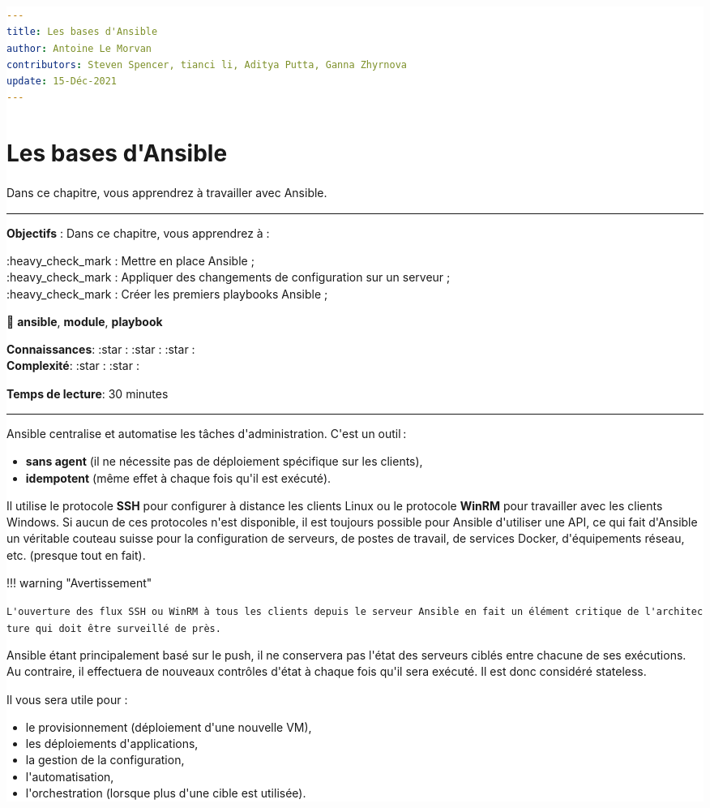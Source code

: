 ```yaml
---
title: Les bases d'Ansible
author: Antoine Le Morvan
contributors: Steven Spencer, tianci li, Aditya Putta, Ganna Zhyrnova
update: 15-Déc-2021
---
```


# Les bases d'Ansible

Dans ce chapitre, vous apprendrez à travailler avec Ansible.

****

**Objectifs** : Dans ce chapitre, vous apprendrez à :

:heavy_check_mark : Mettre en place Ansible ;       
:heavy_check_mark : Appliquer des changements de configuration sur un serveur ;   
:heavy_check_mark : Créer les premiers playbooks Ansible ;

:checkered_flag: **ansible**, **module**, **playbook**

**Connaissances**: :star : :star : :star :     
**Complexité**: :star : :star :

**Temps de lecture**: 30 minutes

****

Ansible centralise et automatise les tâches d'administration. C'est un outil :

* **sans agent** (il ne nécessite pas de déploiement spécifique sur les clients),
* **idempotent** (même effet à chaque fois qu'il est exécuté).

Il utilise le protocole **SSH** pour configurer à distance les clients Linux ou le protocole **WinRM** pour travailler avec les clients Windows. Si aucun de ces protocoles n'est disponible, il est toujours possible pour Ansible d'utiliser une API, ce qui fait d'Ansible un véritable couteau suisse pour la configuration de serveurs, de postes de travail, de services Docker, d'équipements réseau, etc. (presque tout en fait).

!!! warning "Avertissement"

    L'ouverture des flux SSH ou WinRM à tous les clients depuis le serveur Ansible en fait un élément critique de l'architecture qui doit être surveillé de près.

Ansible étant principalement basé sur le push, il ne conservera pas l'état des serveurs ciblés entre chacune de ses exécutions. Au contraire, il effectuera de nouveaux contrôles d'état à chaque fois qu'il sera exécuté. Il est donc considéré stateless.

Il vous sera utile pour :

* le provisionnement (déploiement d'une nouvelle VM),
* les déploiements d'applications,
* la gestion de la configuration,
* l'automatisation,
* l'orchestration (lorsque plus d'une cible est utilisée).
